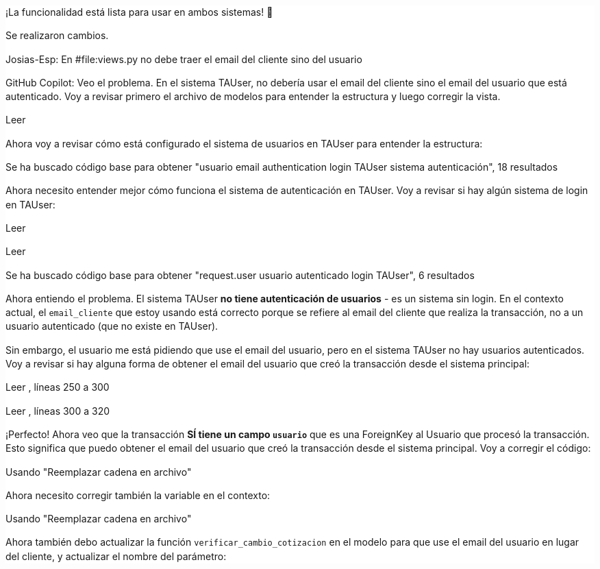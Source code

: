 ¡La funcionalidad está lista para usar en ambos sistemas! 🚀

Se realizaron cambios.

Josias-Esp: En #file:views.py no debe traer el email del cliente sino del usuario

GitHub Copilot: Veo el problema. En el sistema TAUser, no debería usar el email del cliente sino el email del usuario que está autenticado. Voy a revisar primero el archivo de modelos para entender la estructura y luego corregir la vista. 

Leer [](file:///home/josias/Documentos/proyectoIS/tauser/transacciones/models.py)

Ahora voy a revisar cómo está configurado el sistema de usuarios en TAUser para entender la estructura: 

Se ha buscado código base para obtener "usuario email authentication login TAUser sistema autenticación", 18 resultados

Ahora necesito entender mejor cómo funciona el sistema de autenticación en TAUser. Voy a revisar si hay algún sistema de login en TAUser: 

Leer [](file:///home/josias/Documentos/proyectoIS/tauser/tauser/settings.py)

Leer [](file:///home/josias/Documentos/proyectoIS/tauser/templates)

Se ha buscado código base para obtener "request.user usuario autenticado login TAUser", 6 resultados

Ahora entiendo el problema. El sistema TAUser **no tiene autenticación de usuarios** - es un sistema sin login. En el contexto actual, el `email_cliente` que estoy usando está correcto porque se refiere al email del cliente que realiza la transacción, no a un usuario autenticado (que no existe en TAUser).

Sin embargo, el usuario me está pidiendo que use el email del usuario, pero en el sistema TAUser no hay usuarios autenticados. Voy a revisar si hay alguna forma de obtener el email del usuario que creó la transacción desde el sistema principal: 

Leer [](file:///home/josias/Documentos/proyectoIS/tauser/transacciones/models.py#250-250), líneas 250 a 300

Leer [](file:///home/josias/Documentos/proyectoIS/tauser/transacciones/models.py#300-300), líneas 300 a 320

¡Perfecto! Ahora veo que la transacción **SÍ tiene un campo `usuario`** que es una ForeignKey al Usuario que procesó la transacción. Esto significa que puedo obtener el email del usuario que creó la transacción desde el sistema principal. Voy a corregir el código: 

Usando "Reemplazar cadena en archivo"


```

```
Ahora necesito corregir también la variable en el contexto: 

Usando "Reemplazar cadena en archivo"


```

```
Ahora también debo actualizar la función `verificar_cambio_cotizacion` en el modelo para que use el email del usuario en lugar del cliente, y actualizar el nombre del parámetro: 
